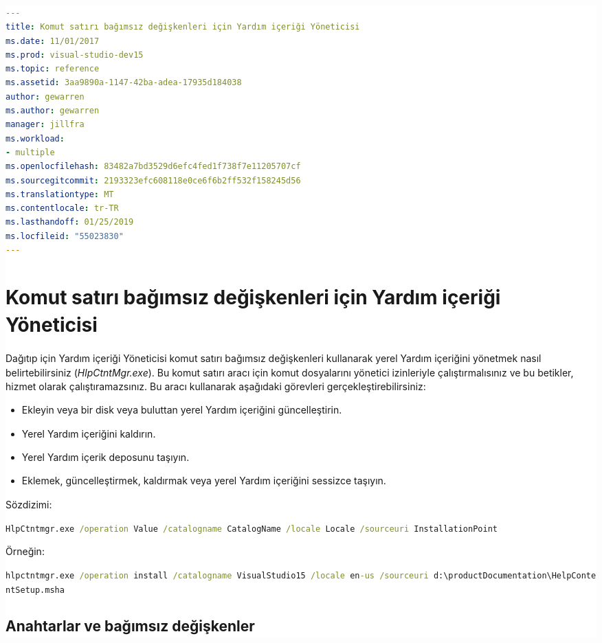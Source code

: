```yaml
---
title: Komut satırı bağımsız değişkenleri için Yardım içeriği Yöneticisi
ms.date: 11/01/2017
ms.prod: visual-studio-dev15
ms.topic: reference
ms.assetid: 3aa9890a-1147-42ba-adea-17935d184038
author: gewarren
ms.author: gewarren
manager: jillfra
ms.workload:
- multiple
ms.openlocfilehash: 83482a7bd3529d6efc4fed1f738f7e11205707cf
ms.sourcegitcommit: 2193323efc608118e0ce6f6b2ff532f158245d56
ms.translationtype: MT
ms.contentlocale: tr-TR
ms.lasthandoff: 01/25/2019
ms.locfileid: "55023830"
---
```

# <a name="command-line-arguments-for-the-help-content-manager"></a>Komut satırı bağımsız değişkenleri için Yardım içeriği Yöneticisi

Dağıtıp için Yardım içeriği Yöneticisi komut satırı bağımsız değişkenleri kullanarak yerel Yardım içeriğini yönetmek nasıl belirtebilirsiniz (*HlpCtntMgr.exe*). Bu komut satırı aracı için komut dosyalarını yönetici izinleriyle çalıştırmalısınız ve bu betikler, hizmet olarak çalıştıramazsınız. Bu aracı kullanarak aşağıdaki görevleri gerçekleştirebilirsiniz:

-   Ekleyin veya bir disk veya buluttan yerel Yardım içeriğini güncelleştirin.

-   Yerel Yardım içeriğini kaldırın.

-   Yerel Yardım içerik deposunu taşıyın.

-   Eklemek, güncelleştirmek, kaldırmak veya yerel Yardım içeriğini sessizce taşıyın.

Sözdizimi:

```cmd
HlpCtntmgr.exe /operation Value /catalogname CatalogName /locale Locale /sourceuri InstallationPoint
```

Örneğin:

```cmd
hlpctntmgr.exe /operation install /catalogname VisualStudio15 /locale en-us /sourceuri d:\productDocumentation\HelpContentSetup.msha
```

## <a name="switches-and-arguments"></a>Anahtarlar ve bağımsız değişkenler
